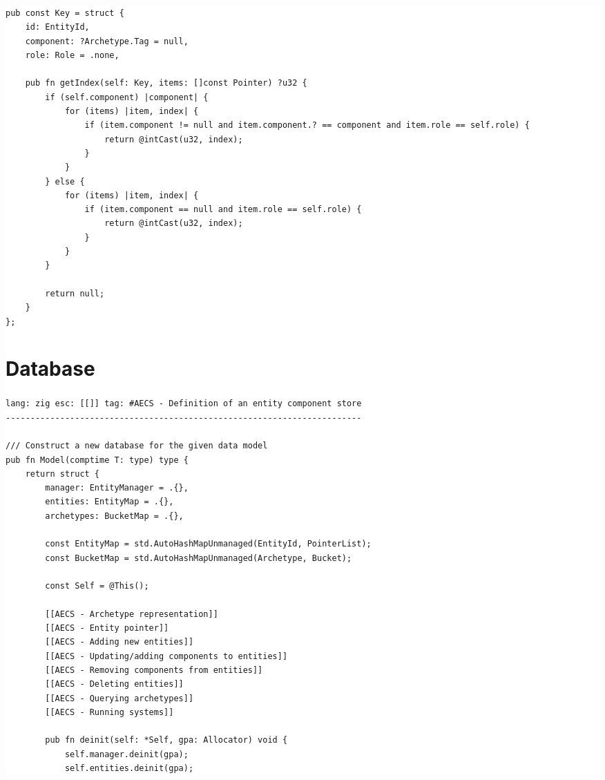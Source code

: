     pub const Key = struct {
        id: EntityId,
        component: ?Archetype.Tag = null,
        role: Role = .none,

        pub fn getIndex(self: Key, items: []const Pointer) ?u32 {
            if (self.component) |component| {
                for (items) |item, index| {
                    if (item.component != null and item.component.? == component and item.role == self.role) {
                        return @intCast(u32, index);
                    }
                }
            } else {
                for (items) |item, index| {
                    if (item.component == null and item.role == self.role) {
                        return @intCast(u32, index);
                    }
                }
            }

            return null;
        }
    };

# Database

    lang: zig esc: [[]] tag: #AECS - Definition of an entity component store
    ------------------------------------------------------------------------

    /// Construct a new database for the given data model
    pub fn Model(comptime T: type) type {
        return struct {
            manager: EntityManager = .{},
            entities: EntityMap = .{},
            archetypes: BucketMap = .{},

            const EntityMap = std.AutoHashMapUnmanaged(EntityId, PointerList);
            const BucketMap = std.AutoHashMapUnmanaged(Archetype, Bucket);

            const Self = @This();

            [[AECS - Archetype representation]]
            [[AECS - Entity pointer]]
            [[AECS - Adding new entities]]
            [[AECS - Updating/adding components to entities]]
            [[AECS - Removing components from entities]]
            [[AECS - Deleting entities]]
            [[AECS - Querying archetypes]]
            [[AECS - Running systems]]

            pub fn deinit(self: *Self, gpa: Allocator) void {
                self.manager.deinit(gpa);
                self.entities.deinit(gpa);
